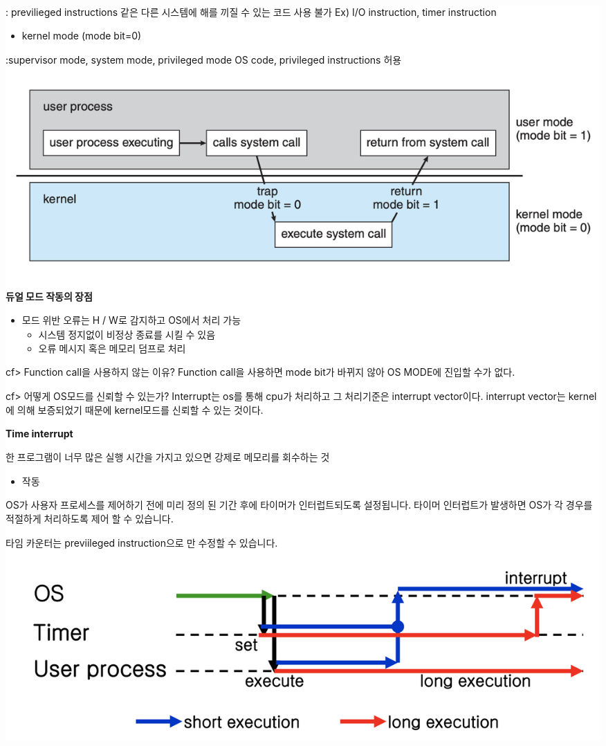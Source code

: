 : previlieged instructions 같은 다른 시스템에 해를 끼질 수 있는 코드 사용 불가
Ex) I/O instruction, timer instruction

- kernel mode (mode bit=0)

:supervisor mode, system mode, privileged mode
OS code, privileged instructions 허용

![image-20201114224426771](images/image-20201114224426771.png)



**듀얼 모드 작동의 장점** 

- 모드 위반 오류는 H / W로 감지하고 OS에서 처리 가능 
  - 시스템 정지없이 비정상 종료를 시킬 수 있음
  - 오류 메시지 혹은 메모리 덤프로 처리



cf> Function call을 사용하지 않는 이유?
Function call을 사용하면 mode bit가 바뀌지 않아 OS MODE에 진입할 수가 없다.



cf> 어떻게 OS모드를 신뢰할 수 있는가?
Interrupt는 os를 통해 cpu가 처리하고 그 처리기준은 interrupt vector이다. interrupt vector는 kernel에 의해 보증되었기 때문에 kernel모드를 신뢰할 수 있는 것이다.



**Time interrupt**

한 프로그램이 너무 많은 실행 시간을 가지고 있으면 강제로 메모리를 회수하는 것

- 작동

OS가 사용자 프로세스를 제어하기 전에 미리 정의 된 기간 후에 타이머가 인터럽트되도록 설정됩니다. 타이머 인터럽트가 발생하면 OS가 각 경우를 적절하게 처리하도록 제어 할 수 있습니다. 

타임 카운터는 previileged instruction으로 만 수정할 수 있습니다.

![image-20201122214804015](images/image-20201122214804015.png)
